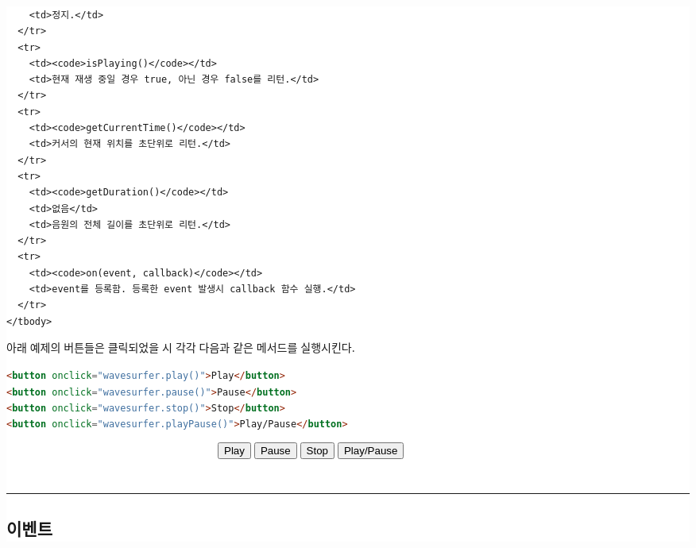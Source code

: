         <td>정지.</td>
      </tr>
      <tr>
        <td><code>isPlaying()</code></td>
        <td>현재 재생 중일 경우 true, 아닌 경우 false를 리턴.</td>
      </tr>
      <tr>
        <td><code>getCurrentTime()</code></td>
        <td>커서의 현재 위치를 초단위로 리턴.</td>
      </tr>
      <tr>
        <td><code>getDuration()</code></td>
        <td>없음</td>
        <td>음원의 전체 길이를 초단위로 리턴.</td>
      </tr>
      <tr>
        <td><code>on(event, callback)</code></td>
        <td>event를 등록함. 등록한 event 발생시 callback 함수 실행.</td>
      </tr>
    </tbody>
</table>

아래 예제의 버튼들은 클릭되었을 시 각각 다음과 같은 메서드를 실행시킨다.

```html
<button onclick="wavesurfer.play()">Play</button>
<button onclick="wavesurfer.pause()">Pause</button>
<button onclick="wavesurfer.stop()">Stop</button>
<button onclick="wavesurfer.playPause()">Play/Pause</button>
```


<div id="waveform3"></div>
<div style="width:328px;height:50px;margin:0 auto;">
    <button class="btn btn-default" onclick="wavesurfer3.play()">Play</button>
    <button class="btn btn-default" onclick="wavesurfer3.pause()">Pause</button>
    <button class="btn btn-default" onclick="wavesurfer3.stop()">Stop</button>
    <button class="btn btn-default" onclick="wavesurfer3.playPause()">Play/Pause</button>
</div>
<script>
var wavesurfer3 = WaveSurfer.create({
    container: "#waveform3",
    barWidth: 3,
    progressColor: '#E2B026',
    cursorColor: 'transparent',
    waveColor: '#333533'
});
wavesurfer3.load('/assets/src/audio.mp3')
</script>

- - -

## 이벤트
